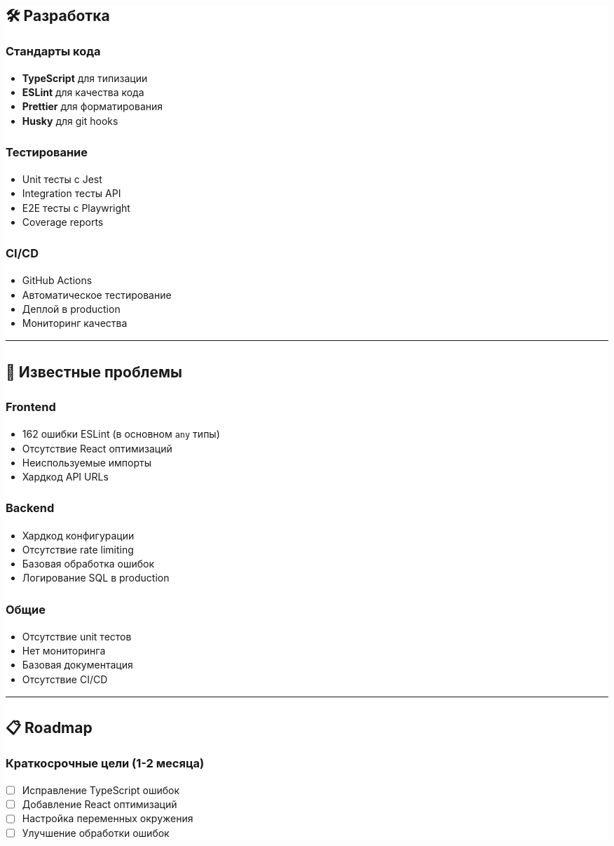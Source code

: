 
## 🛠️ Разработка

### Стандарты кода
- **TypeScript** для типизации
- **ESLint** для качества кода
- **Prettier** для форматирования
- **Husky** для git hooks

### Тестирование
- Unit тесты с Jest
- Integration тесты API
- E2E тесты с Playwright
- Coverage reports

### CI/CD
- GitHub Actions
- Автоматическое тестирование
- Деплой в production
- Мониторинг качества

---

## 🐛 Известные проблемы

### Frontend
- 162 ошибки ESLint (в основном `any` типы)
- Отсутствие React оптимизаций
- Неиспользуемые импорты
- Хардкод API URLs

### Backend
- Хардкод конфигурации
- Отсутствие rate limiting
- Базовая обработка ошибок
- Логирование SQL в production

### Общие
- Отсутствие unit тестов
- Нет мониторинга
- Базовая документация
- Отсутствие CI/CD

---

## 📋 Roadmap

### Краткосрочные цели (1-2 месяца)
- [ ] Исправление TypeScript ошибок
- [ ] Добавление React оптимизаций
- [ ] Настройка переменных окружения
- [ ] Улучшение обработки ошибок
